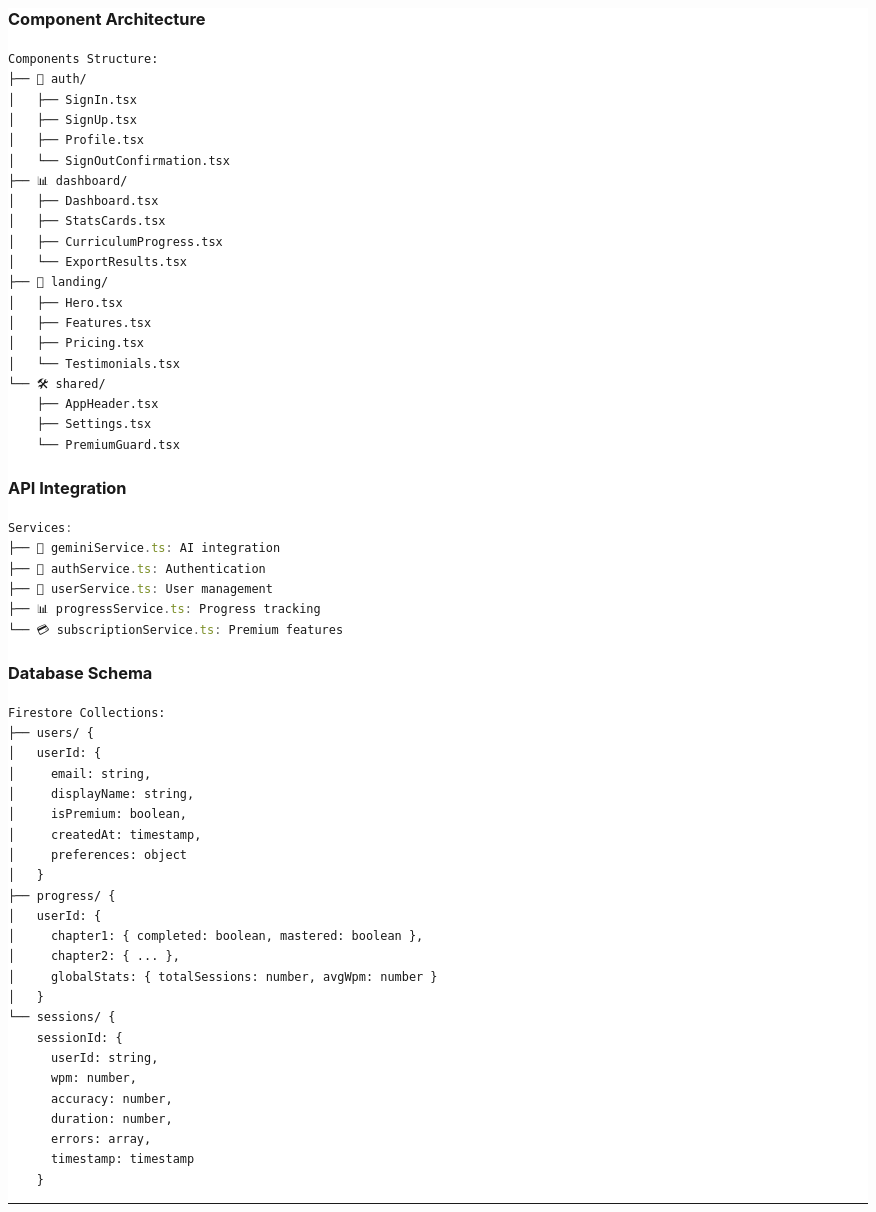### **Component Architecture**
```
Components Structure:
├── 🔐 auth/
│   ├── SignIn.tsx
│   ├── SignUp.tsx
│   ├── Profile.tsx
│   └── SignOutConfirmation.tsx
├── 📊 dashboard/
│   ├── Dashboard.tsx
│   ├── StatsCards.tsx
│   ├── CurriculumProgress.tsx
│   └── ExportResults.tsx
├── 🎯 landing/
│   ├── Hero.tsx
│   ├── Features.tsx
│   ├── Pricing.tsx
│   └── Testimonials.tsx
└── 🛠️ shared/
    ├── AppHeader.tsx
    ├── Settings.tsx
    └── PremiumGuard.tsx
```

### **API Integration**
```typescript
Services:
├── 🤖 geminiService.ts: AI integration
├── 🔐 authService.ts: Authentication
├── 👤 userService.ts: User management
├── 📊 progressService.ts: Progress tracking
└── 💳 subscriptionService.ts: Premium features
```

### **Database Schema**
```firestore
Firestore Collections:
├── users/ {
│   userId: {
│     email: string,
│     displayName: string,
│     isPremium: boolean,
│     createdAt: timestamp,
│     preferences: object
│   }
├── progress/ {
│   userId: {
│     chapter1: { completed: boolean, mastered: boolean },
│     chapter2: { ... },
│     globalStats: { totalSessions: number, avgWpm: number }
│   }
└── sessions/ {
    sessionId: {
      userId: string,
      wpm: number,
      accuracy: number,
      duration: number,
      errors: array,
      timestamp: timestamp
    }
```

---